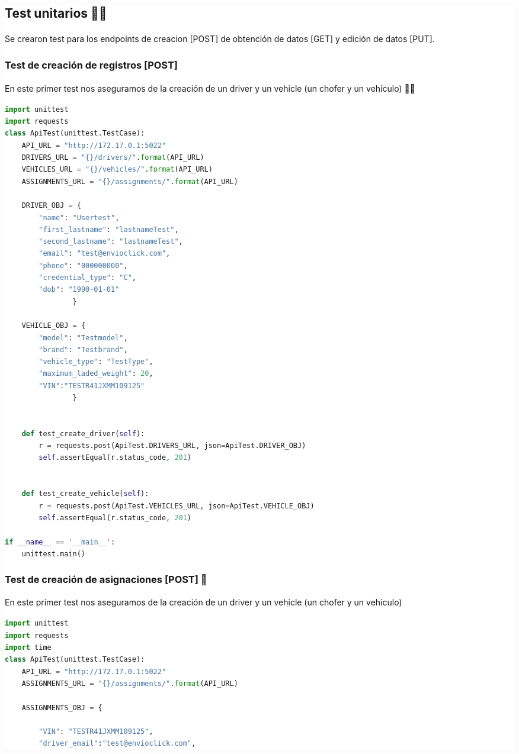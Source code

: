 ## Test unitarios 📝🧪
Se crearon test para los endpoints de creacion [POST] de obtención de datos [GET] y edición de datos [PUT].

### Test de creación de registros [POST]
En este primer test nos aseguramos de la creación de un driver y un vehicle (un chofer y un vehículo) 🚚🧔
```python
import unittest
import requests
class ApiTest(unittest.TestCase):
    API_URL = "http://172.17.0.1:5022"
    DRIVERS_URL = "{}/drivers/".format(API_URL)
    VEHICLES_URL = "{}/vehicles/".format(API_URL)
    ASSIGNMENTS_URL = "{}/assignments/".format(API_URL)

    DRIVER_OBJ = {
	    "name": "Usertest",
        "first_lastname": "lastnameTest",
        "second_lastname": "lastnameTest",
        "email": "test@envioclick.com",
        "phone": "000000000",
        "credential_type": "C",
		"dob": "1990-01-01"
                }
    
    VEHICLE_OBJ = {
        "model": "Testmodel",
        "brand": "Testbrand",
        "vehicle_type": "TestType",
        "maximum_laded_weight": 20,
        "VIN":"TESTR41JXMM109125"
                }


    def test_create_driver(self):
        r = requests.post(ApiTest.DRIVERS_URL, json=ApiTest.DRIVER_OBJ)
        self.assertEqual(r.status_code, 201)


    def test_create_vehicle(self):
        r = requests.post(ApiTest.VEHICLES_URL, json=ApiTest.VEHICLE_OBJ)
        self.assertEqual(r.status_code, 201)    

if __name__ == '__main__':
    unittest.main()
```

### Test de creación de asignaciones [POST] 📝
En este primer test nos aseguramos de la creación de un driver y un vehicle (un chofer y un vehículo) 
```python
import unittest
import requests
import time
class ApiTest(unittest.TestCase):
    API_URL = "http://172.17.0.1:5022"
    ASSIGNMENTS_URL = "{}/assignments/".format(API_URL)
    
    ASSIGNMENTS_OBJ = {

        "VIN": "TESTR41JXMM109125",
        "driver_email":"test@envioclick.com",
```
